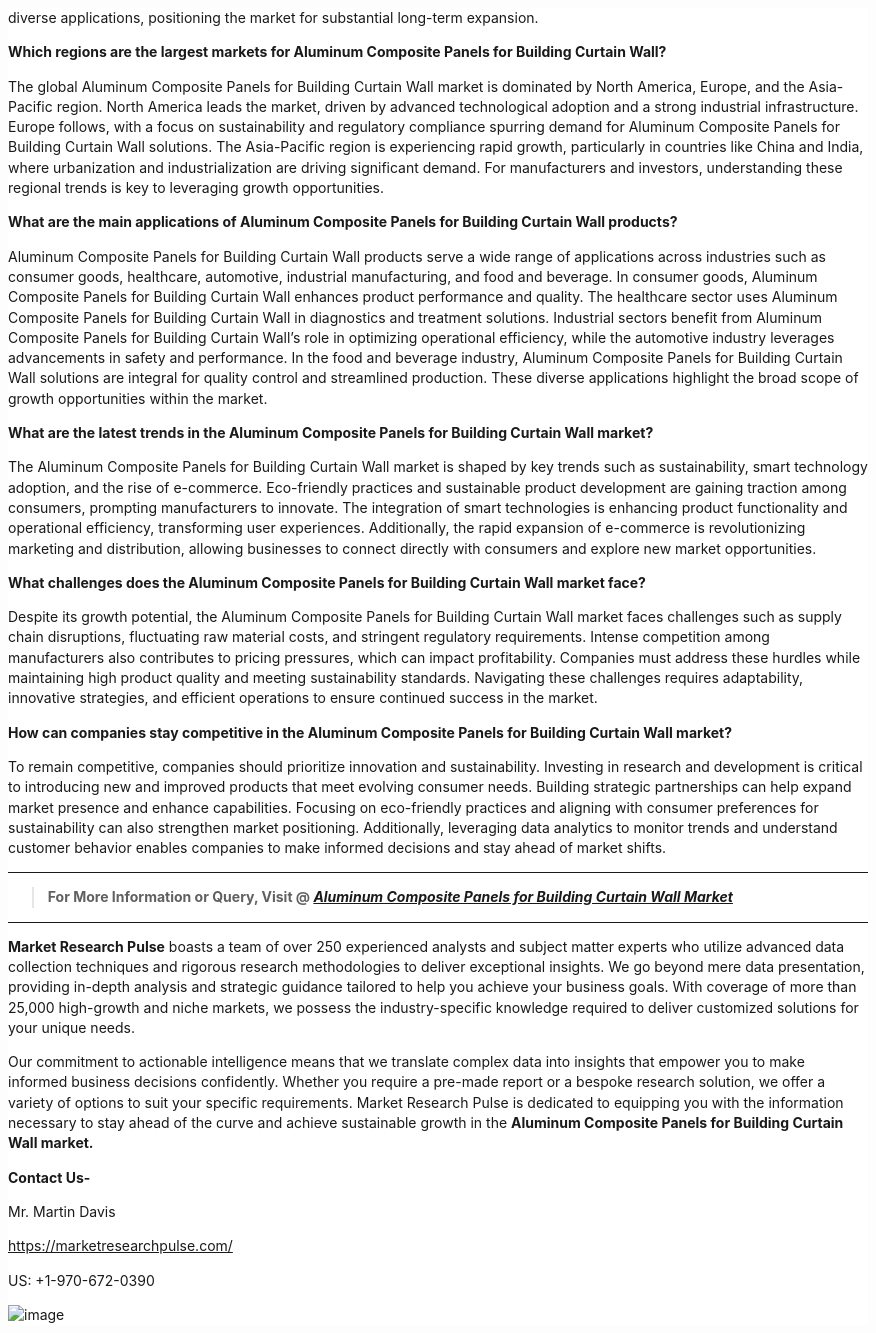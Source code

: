 diverse applications, positioning the market for substantial long-term expansion.</p><p><strong>Which regions are the largest markets for Aluminum Composite Panels for Building Curtain Wall?</strong></p><p>The global Aluminum Composite Panels for Building Curtain Wall market is dominated by North America, Europe, and the Asia-Pacific region. North America leads the market, driven by advanced technological adoption and a strong industrial infrastructure. Europe follows, with a focus on sustainability and regulatory compliance spurring demand for Aluminum Composite Panels for Building Curtain Wall solutions. The Asia-Pacific region is experiencing rapid growth, particularly in countries like China and India, where urbanization and industrialization are driving significant demand. For manufacturers and investors, understanding these regional trends is key to leveraging growth opportunities.</p><p><strong>What are the main applications of Aluminum Composite Panels for Building Curtain Wall products?</strong></p><p>Aluminum Composite Panels for Building Curtain Wall products serve a wide range of applications across industries such as consumer goods, healthcare, automotive, industrial manufacturing, and food and beverage. In consumer goods, Aluminum Composite Panels for Building Curtain Wall enhances product performance and quality. The healthcare sector uses Aluminum Composite Panels for Building Curtain Wall in diagnostics and treatment solutions. Industrial sectors benefit from Aluminum Composite Panels for Building Curtain Wall&rsquo;s role in optimizing operational efficiency, while the automotive industry leverages advancements in safety and performance. In the food and beverage industry, Aluminum Composite Panels for Building Curtain Wall solutions are integral for quality control and streamlined production. These diverse applications highlight the broad scope of growth opportunities within the market.</p><p><strong>What are the latest trends in the Aluminum Composite Panels for Building Curtain Wall market?</strong></p><p>The Aluminum Composite Panels for Building Curtain Wall market is shaped by key trends such as sustainability, smart technology adoption, and the rise of e-commerce. Eco-friendly practices and sustainable product development are gaining traction among consumers, prompting manufacturers to innovate. The integration of smart technologies is enhancing product functionality and operational efficiency, transforming user experiences. Additionally, the rapid expansion of e-commerce is revolutionizing marketing and distribution, allowing businesses to connect directly with consumers and explore new market opportunities.</p><p><strong>What challenges does the Aluminum Composite Panels for Building Curtain Wall market face?</strong></p><p>Despite its growth potential, the Aluminum Composite Panels for Building Curtain Wall market faces challenges such as supply chain disruptions, fluctuating raw material costs, and stringent regulatory requirements. Intense competition among manufacturers also contributes to pricing pressures, which can impact profitability. Companies must address these hurdles while maintaining high product quality and meeting sustainability standards. Navigating these challenges requires adaptability, innovative strategies, and efficient operations to ensure continued success in the market.</p><p><strong>How can companies stay competitive in the Aluminum Composite Panels for Building Curtain Wall market?</strong></p><p>To remain competitive, companies should prioritize innovation and sustainability. Investing in research and development is critical to introducing new and improved products that meet evolving consumer needs. Building strategic partnerships can help expand market presence and enhance capabilities. Focusing on eco-friendly practices and aligning with consumer preferences for sustainability can also strengthen market positioning. Additionally, leveraging data analytics to monitor trends and understand customer behavior enables companies to make informed decisions and stay ahead of market shifts.</p><hr /><blockquote><p><strong>For More Information or Query, Visit @&nbsp;<em><a href="https://marketresearchpulse.com/report/53540/aluminum-composite-panels-for-building-curtain-wall-market?utm_source=Linkedin&utm_medium=052">Aluminum Composite Panels for Building Curtain Wall Market</a></em></strong></p></blockquote><hr /><p><strong>Market Research Pulse</strong> boasts a team of over 250 experienced analysts and subject matter experts who utilize advanced data collection techniques and rigorous research methodologies to deliver exceptional insights. We go beyond mere data presentation, providing in-depth analysis and strategic guidance tailored to help you achieve your business goals. With coverage of more than 25,000 high-growth and niche markets, we possess the industry-specific knowledge required to deliver customized solutions for your unique needs.</p><p>Our commitment to actionable intelligence means that we translate complex data into insights that empower you to make informed business decisions confidently. Whether you require a pre-made report or a bespoke research solution, we offer a variety of options to suit your specific requirements. Market Research Pulse is dedicated to equipping you with the information necessary to stay ahead of the curve and achieve sustainable growth in the <strong>Aluminum Composite Panels for Building Curtain Wall market.</strong></p><p><strong>Contact Us-</strong></p><p>Mr. Martin Davis</p><p>https://marketresearchpulse.com/</p><p>US: +1-970-672-0390</p>
![image](https://github.com/user-attachments/assets/088faae6-0ff4-4842-bf42-eb4287a42324)
